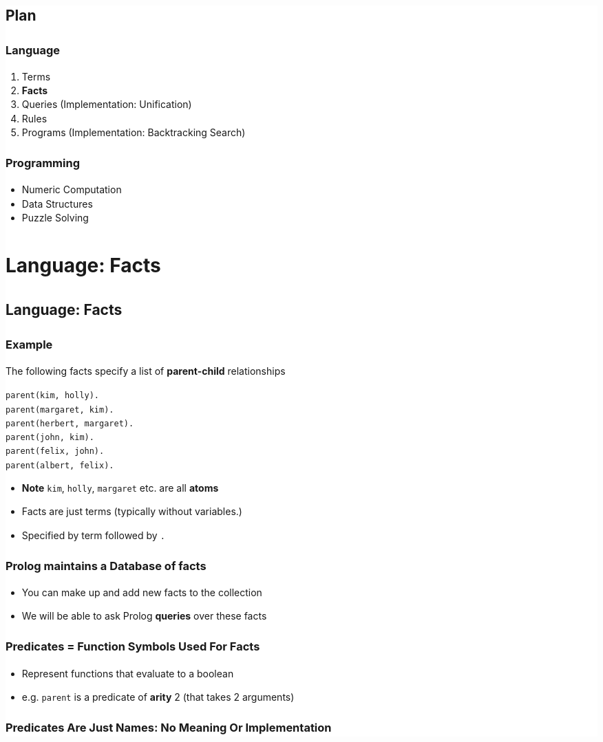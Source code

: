 ## Plan

### Language

1. Terms
2. **Facts**
3. Queries (Implementation: Unification)
4. Rules
5. Programs (Implementation: Backtracking Search)

### Programming

- Numeric Computation
- Data Structures
- Puzzle Solving

# Language: Facts

## Language: Facts

### Example

The following facts specify a list of **parent-child** relationships

~~~~~{.prolog}
parent(kim, holly).  
parent(margaret, kim).  
parent(herbert, margaret).
parent(john, kim).
parent(felix, john).  
parent(albert, felix).
~~~~~

- **Note** `kim`, `holly`, `margaret` etc. are all **atoms**

- Facts are just terms (typically without variables.)

- Specified by term followed by `.`

### Prolog maintains a Database of facts

- You can make up and add new facts to the collection

- We will be able to ask Prolog **queries** over these facts

### Predicates = Function Symbols Used For Facts

- Represent functions that evaluate to a boolean

- e.g. `parent` is a predicate of **arity** 2 (that takes 2 arguments)

### Predicates Are Just Names: No Meaning Or Implementation
